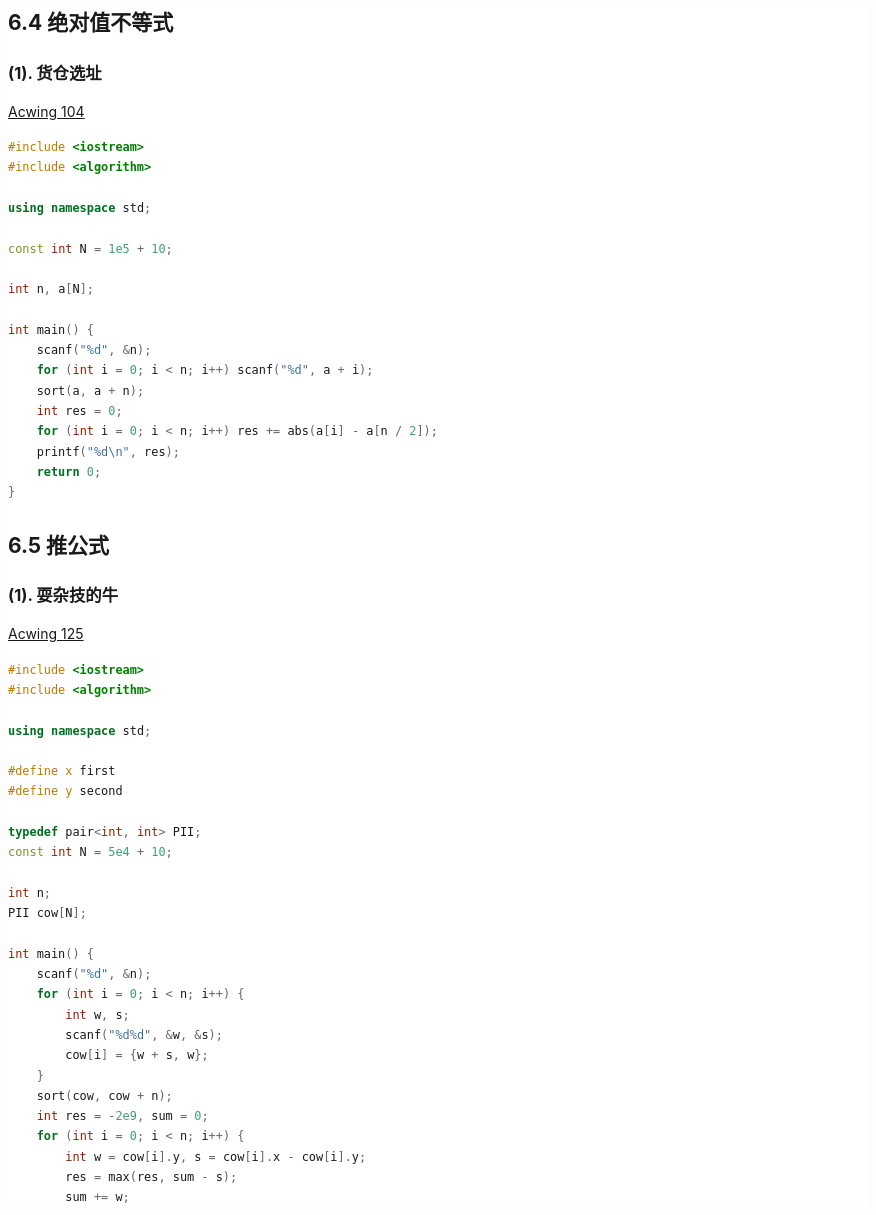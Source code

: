 

## 6.4 绝对值不等式

### (1). 货仓选址

[Acwing 104](https://www.acwing.com/problem/content/106/)

```c++
#include <iostream>
#include <algorithm>

using namespace std;

const int N = 1e5 + 10;

int n, a[N];

int main() {
    scanf("%d", &n);
    for (int i = 0; i < n; i++) scanf("%d", a + i);
    sort(a, a + n);
    int res = 0;
    for (int i = 0; i < n; i++) res += abs(a[i] - a[n / 2]);
    printf("%d\n", res);
    return 0;
}
```



## 6.5 推公式

### (1). 耍杂技的牛

[Acwing 125](https://www.acwing.com/problem/content/127/)

```c++
#include <iostream>
#include <algorithm>

using namespace std;

#define x first
#define y second

typedef pair<int, int> PII;
const int N = 5e4 + 10;

int n;
PII cow[N];

int main() {
    scanf("%d", &n);
    for (int i = 0; i < n; i++) {
        int w, s;
        scanf("%d%d", &w, &s);
        cow[i] = {w + s, w};
    }
    sort(cow, cow + n);
    int res = -2e9, sum = 0;
    for (int i = 0; i < n; i++) {
        int w = cow[i].y, s = cow[i].x - cow[i].y;
        res = max(res, sum - s);
        sum += w;
```